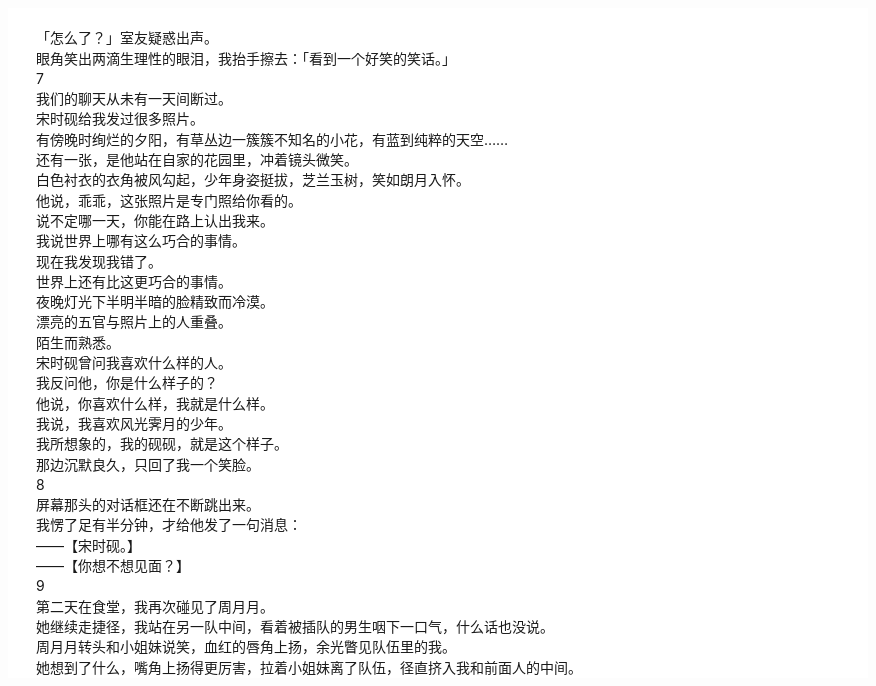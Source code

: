 <br>   
&emsp;&emsp;「怎么了？」室友疑惑出声。  
<br>   
&emsp;&emsp;眼角笑出两滴生理性的眼泪，我抬手擦去：「看到一个好笑的笑话。」  
<br>   
&emsp;&emsp;7  
<br>   
&emsp;&emsp;我们的聊天从未有一天间断过。  
<br>   
&emsp;&emsp;宋时砚给我发过很多照片。  
<br>   
&emsp;&emsp;有傍晚时绚烂的夕阳，有草丛边一簇簇不知名的小花，有蓝到纯粹的天空……  
<br>   
&emsp;&emsp;还有一张，是他站在自家的花园里，冲着镜头微笑。  
<br>   
&emsp;&emsp;白色衬衣的衣角被风勾起，少年身姿挺拔，芝兰玉树，笑如朗月入怀。  
<br>   
&emsp;&emsp;他说，乖乖，这张照片是专门照给你看的。  
<br>   
&emsp;&emsp;说不定哪一天，你能在路上认出我来。  
<br>   
&emsp;&emsp;我说世界上哪有这么巧合的事情。  
<br>   
&emsp;&emsp;现在我发现我错了。  
<br>   
&emsp;&emsp;世界上还有比这更巧合的事情。  
<br>   
&emsp;&emsp;夜晚灯光下半明半暗的脸精致而冷漠。  
<br>   
&emsp;&emsp;漂亮的五官与照片上的人重叠。  
<br>   
&emsp;&emsp;陌生而熟悉。  
<br>   
&emsp;&emsp;宋时砚曾问我喜欢什么样的人。  
<br>   
&emsp;&emsp;我反问他，你是什么样子的？  
<br>   
&emsp;&emsp;他说，你喜欢什么样，我就是什么样。  
<br>   
&emsp;&emsp;我说，我喜欢风光霁月的少年。  
<br>   
&emsp;&emsp;我所想象的，我的砚砚，就是这个样子。  
<br>   
&emsp;&emsp;那边沉默良久，只回了我一个笑脸。  
<br>   
&emsp;&emsp;8  
<br>   
&emsp;&emsp;屏幕那头的对话框还在不断跳出来。  
<br>   
&emsp;&emsp;我愣了足有半分钟，才给他发了一句消息：  
<br>   
&emsp;&emsp;——【宋时砚。】  
<br>   
&emsp;&emsp;——【你想不想见面？】  
<br>   
&emsp;&emsp;9  
<br>   
&emsp;&emsp;第二天在食堂，我再次碰见了周月月。  
<br>   
&emsp;&emsp;她继续走捷径，我站在另一队中间，看着被插队的男生咽下一口气，什么话也没说。  
<br>   
&emsp;&emsp;周月月转头和小姐妹说笑，血红的唇角上扬，余光瞥见队伍里的我。  
<br>   
&emsp;&emsp;她想到了什么，嘴角上扬得更厉害，拉着小姐妹离了队伍，径直挤入我和前面人的中间。  